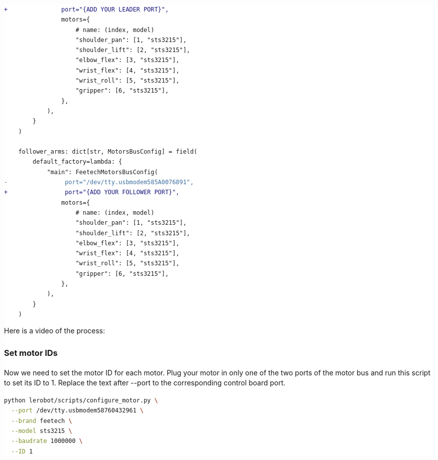```diff
+               port="{ADD YOUR LEADER PORT}",
                motors={
                    # name: (index, model)
                    "shoulder_pan": [1, "sts3215"],
                    "shoulder_lift": [2, "sts3215"],
                    "elbow_flex": [3, "sts3215"],
                    "wrist_flex": [4, "sts3215"],
                    "wrist_roll": [5, "sts3215"],
                    "gripper": [6, "sts3215"],
                },
            ),
        }
    )

    follower_arms: dict[str, MotorsBusConfig] = field(
        default_factory=lambda: {
            "main": FeetechMotorsBusConfig(
-                port="/dev/tty.usbmodem585A0076891",
+                port="{ADD YOUR FOLLOWER PORT}",
                motors={
                    # name: (index, model)
                    "shoulder_pan": [1, "sts3215"],
                    "shoulder_lift": [2, "sts3215"],
                    "elbow_flex": [3, "sts3215"],
                    "wrist_flex": [4, "sts3215"],
                    "wrist_roll": [5, "sts3215"],
                    "gripper": [6, "sts3215"],
                },
            ),
        }
    )
```

Here is a video of the process:

<video controls width="640" src="https://github.com/user-attachments/assets/fc45d756-31bb-4a61-b973-a87d633d08a7" type="video/mp4"></video>

### Set motor IDs

Now we need to set the motor ID for each motor. Plug your motor in only one of the two ports of the motor bus and run this script to set its ID to 1. Replace the text after --port to the corresponding control board port.
```bash
python lerobot/scripts/configure_motor.py \
  --port /dev/tty.usbmodem58760432961 \
  --brand feetech \
  --model sts3215 \
  --baudrate 1000000 \
  --ID 1
```
